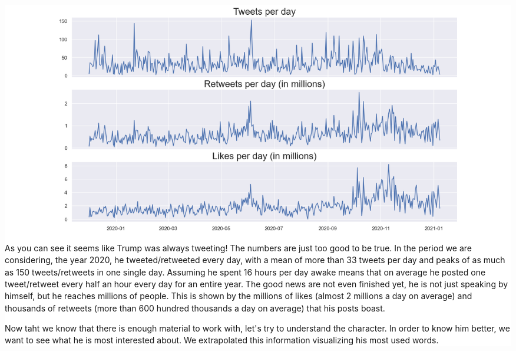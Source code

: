 <div class="internet">
    <img src="assets/img/trump_tweets_michi1.png" style="display: block; margin: 0 auto; width: 80%;"/>
</div>

As you can see it seems like Trump was always tweeting!
The numbers are just too good to be true. In the period we are considering, the year 2020, he
tweeted/retweeted every day, with a mean of more than 33 tweets per day and peaks of as much as 150 tweets/retweets in
one single day. Assuming he spent 16 hours per day awake means that on average he posted one tweet/retweet every half
an hour every day for an entire year. The good news are not even finished yet, he is not just speaking by himself, but
he
reaches millions of people. This is shown by the millions of likes (almost 2 millions a day on average) and
thousands of retweets (more than 600 hundred thousands a day on average) that his posts boast.

Now taht we know that there is enough material to work with, let's try to understand the character. In order to know him
better, we want to see what he is most interested about. We extrapolated this information visualizing his most used
words.

<div class="internet">